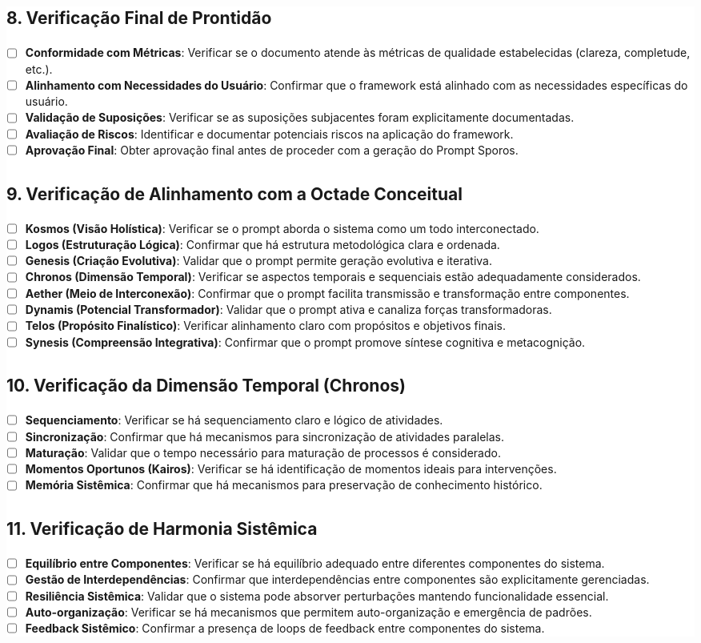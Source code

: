 ## 8. Verificação Final de Prontidão

- [ ] **Conformidade com Métricas**: Verificar se o documento atende às métricas de qualidade estabelecidas (clareza, completude, etc.).
- [ ] **Alinhamento com Necessidades do Usuário**: Confirmar que o framework está alinhado com as necessidades específicas do usuário.
- [ ] **Validação de Suposições**: Verificar se as suposições subjacentes foram explicitamente documentadas.
- [ ] **Avaliação de Riscos**: Identificar e documentar potenciais riscos na aplicação do framework.
- [ ] **Aprovação Final**: Obter aprovação final antes de proceder com a geração do Prompt Sporos.

## 9. Verificação de Alinhamento com a Octade Conceitual

- [ ] **Kosmos (Visão Holística)**: Verificar se o prompt aborda o sistema como um todo interconectado.
- [ ] **Logos (Estruturação Lógica)**: Confirmar que há estrutura metodológica clara e ordenada.
- [ ] **Genesis (Criação Evolutiva)**: Validar que o prompt permite geração evolutiva e iterativa.
- [ ] **Chronos (Dimensão Temporal)**: Verificar se aspectos temporais e sequenciais estão adequadamente considerados.
- [ ] **Aether (Meio de Interconexão)**: Confirmar que o prompt facilita transmissão e transformação entre componentes.
- [ ] **Dynamis (Potencial Transformador)**: Validar que o prompt ativa e canaliza forças transformadoras.
- [ ] **Telos (Propósito Finalístico)**: Verificar alinhamento claro com propósitos e objetivos finais.
- [ ] **Synesis (Compreensão Integrativa)**: Confirmar que o prompt promove síntese cognitiva e metacognição.

## 10. Verificação da Dimensão Temporal (Chronos)

- [ ] **Sequenciamento**: Verificar se há sequenciamento claro e lógico de atividades.
- [ ] **Sincronização**: Confirmar que há mecanismos para sincronização de atividades paralelas.
- [ ] **Maturação**: Validar que o tempo necessário para maturação de processos é considerado.
- [ ] **Momentos Oportunos (Kairos)**: Verificar se há identificação de momentos ideais para intervenções.
- [ ] **Memória Sistêmica**: Confirmar que há mecanismos para preservação de conhecimento histórico.

## 11. Verificação de Harmonia Sistêmica

- [ ] **Equilíbrio entre Componentes**: Verificar se há equilíbrio adequado entre diferentes componentes do sistema.
- [ ] **Gestão de Interdependências**: Confirmar que interdependências entre componentes são explicitamente gerenciadas.
- [ ] **Resiliência Sistêmica**: Validar que o sistema pode absorver perturbações mantendo funcionalidade essencial.
- [ ] **Auto-organização**: Verificar se há mecanismos que permitem auto-organização e emergência de padrões.
- [ ] **Feedback Sistêmico**: Confirmar a presença de loops de feedback entre componentes do sistema.
